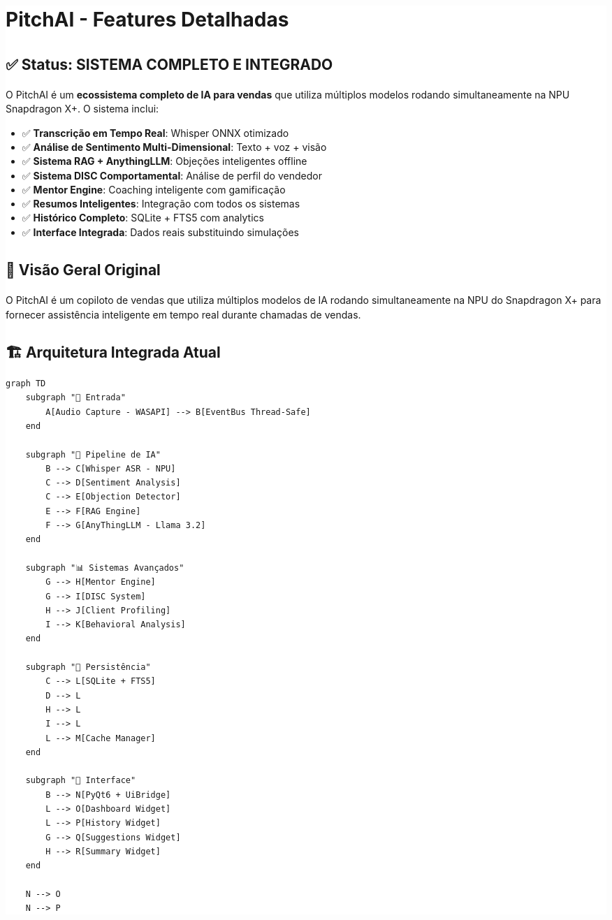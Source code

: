 # PitchAI - Features Detalhadas

## ✅ **Status: SISTEMA COMPLETO E INTEGRADO**

O PitchAI é um **ecossistema completo de IA para vendas** que utiliza múltiplos modelos rodando simultaneamente na NPU Snapdragon X+. O sistema inclui:

- ✅ **Transcrição em Tempo Real**: Whisper ONNX otimizado
- ✅ **Análise de Sentimento Multi-Dimensional**: Texto + voz + visão
- ✅ **Sistema RAG + AnythingLLM**: Objeções inteligentes offline
- ✅ **Sistema DISC Comportamental**: Análise de perfil do vendedor
- ✅ **Mentor Engine**: Coaching inteligente com gamificação
- ✅ **Resumos Inteligentes**: Integração com todos os sistemas
- ✅ **Histórico Completo**: SQLite + FTS5 com analytics
- ✅ **Interface Integrada**: Dados reais substituindo simulações

## 🎯 **Visão Geral Original**

O PitchAI é um copiloto de vendas que utiliza múltiplos modelos de IA rodando simultaneamente na NPU do Snapdragon X+ para fornecer assistência inteligente em tempo real durante chamadas de vendas.

## 🏗️ **Arquitetura Integrada Atual**

```mermaid
graph TD
    subgraph "🎤 Entrada"
        A[Audio Capture - WASAPI] --> B[EventBus Thread-Safe]
    end

    subgraph "🧠 Pipeline de IA"
        B --> C[Whisper ASR - NPU]
        C --> D[Sentiment Analysis]
        C --> E[Objection Detector]
        E --> F[RAG Engine]
        F --> G[AnyThingLLM - Llama 3.2]
    end

    subgraph "📊 Sistemas Avançados"
        G --> H[Mentor Engine]
        G --> I[DISC System]
        H --> J[Client Profiling]
        I --> K[Behavioral Analysis]
    end

    subgraph "💾 Persistência"
        C --> L[SQLite + FTS5]
        D --> L
        H --> L
        I --> L
        L --> M[Cache Manager]
    end

    subgraph "🎨 Interface"
        B --> N[PyQt6 + UiBridge]
        L --> O[Dashboard Widget]
        L --> P[History Widget]
        G --> Q[Suggestions Widget]
        H --> R[Summary Widget]
    end

    N --> O
    N --> P
```